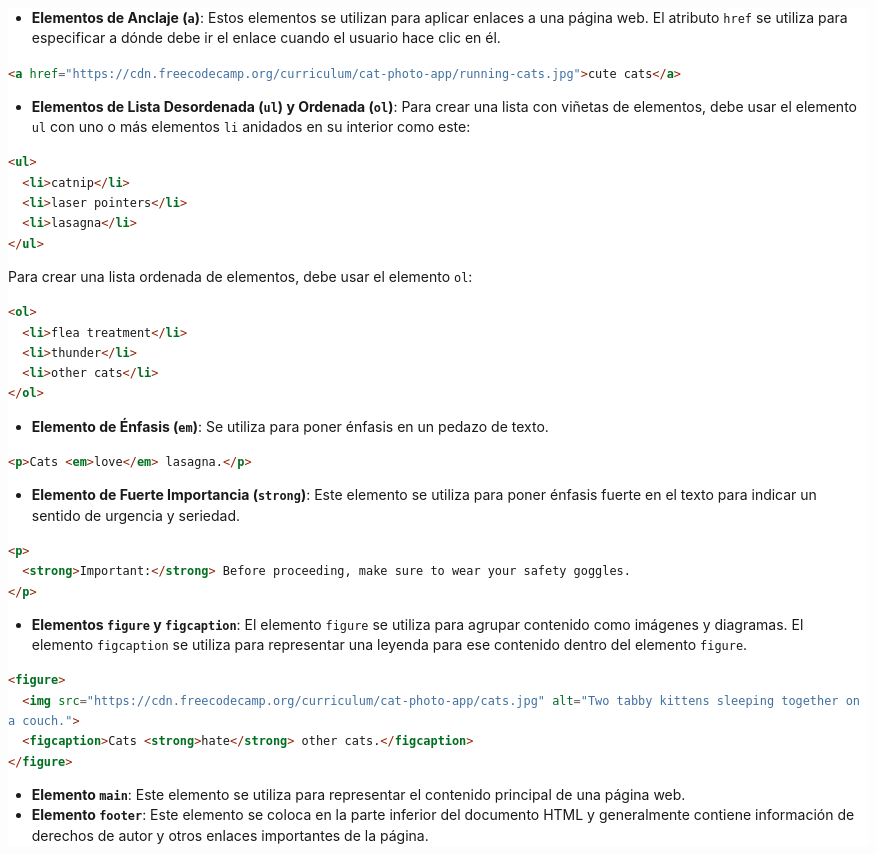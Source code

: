 - **Elementos de Anclaje (`a`)**: Estos elementos se utilizan para aplicar enlaces a una página web. El atributo `href` se utiliza para especificar a dónde debe ir el enlace cuando el usuario hace clic en él.

```html
<a href="https://cdn.freecodecamp.org/curriculum/cat-photo-app/running-cats.jpg">cute cats</a>
```

- **Elementos de Lista Desordenada (`ul`) y Ordenada (`ol`)**: Para crear una lista con viñetas de elementos, debe usar el elemento `ul` con uno o más elementos `li` anidados en su interior como este:

```html
<ul>
  <li>catnip</li>
  <li>laser pointers</li>
  <li>lasagna</li>
</ul>
```

Para crear una lista ordenada de elementos, debe usar el elemento `ol`:

```html
<ol>
  <li>flea treatment</li>
  <li>thunder</li>
  <li>other cats</li>
</ol>
```

- **Elemento de Énfasis (`em`)**: Se utiliza para poner énfasis en un pedazo de texto.

```html
<p>Cats <em>love</em> lasagna.</p>  
```

- **Elemento de Fuerte Importancia (`strong`)**: Este elemento se utiliza para poner énfasis fuerte en el texto para indicar un sentido de urgencia y seriedad.

```html
<p>
  <strong>Important:</strong> Before proceeding, make sure to wear your safety goggles. 
</p>
```

- **Elementos `figure` y `figcaption`**: El elemento `figure` se utiliza para agrupar contenido como imágenes y diagramas. El elemento `figcaption` se utiliza para representar una leyenda para ese contenido dentro del elemento `figure`.

```html
<figure>
  <img src="https://cdn.freecodecamp.org/curriculum/cat-photo-app/cats.jpg" alt="Two tabby kittens sleeping together on a couch.">
  <figcaption>Cats <strong>hate</strong> other cats.</figcaption>  
</figure>
```

- **Elemento `main`**: Este elemento se utiliza para representar el contenido principal de una página web.
- **Elemento `footer`**: Este elemento se coloca en la parte inferior del documento HTML y generalmente contiene información de derechos de autor y otros enlaces importantes de la página.
